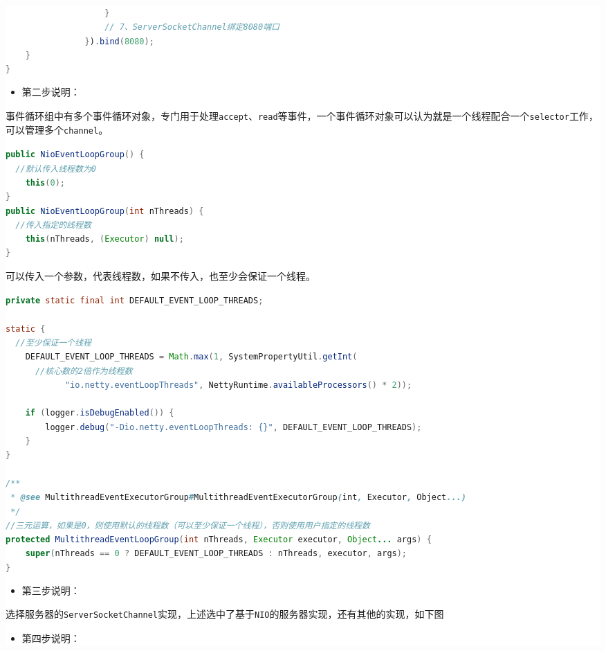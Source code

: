 ```java
                    }
                    // 7、ServerSocketChannel绑定8080端口
                }).bind(8080);
    }
}

```

* 第二步说明：

事件循环组中有多个事件循环对象，专门用于处理`accept`、`read`等事件，一个事件循环对象可以认为就是一个线程配合一个`selector`工作，可以管理多个`channel`。

```java
public NioEventLoopGroup() {
  //默认传入线程数为0
    this(0);
}
public NioEventLoopGroup(int nThreads) {
  //传入指定的线程数
    this(nThreads, (Executor) null);
}
```

可以传入一个参数，代表线程数，如果不传入，也至少会保证一个线程。

```java
private static final int DEFAULT_EVENT_LOOP_THREADS;

static {
  //至少保证一个线程
    DEFAULT_EVENT_LOOP_THREADS = Math.max(1, SystemPropertyUtil.getInt(
      //核心数的2倍作为线程数
            "io.netty.eventLoopThreads", NettyRuntime.availableProcessors() * 2));

    if (logger.isDebugEnabled()) {
        logger.debug("-Dio.netty.eventLoopThreads: {}", DEFAULT_EVENT_LOOP_THREADS);
    }
}

/**
 * @see MultithreadEventExecutorGroup#MultithreadEventExecutorGroup(int, Executor, Object...)
 */
//三元运算，如果是0，则使用默认的线程数（可以至少保证一个线程），否则使用用户指定的线程数
protected MultithreadEventLoopGroup(int nThreads, Executor executor, Object... args) {
    super(nThreads == 0 ? DEFAULT_EVENT_LOOP_THREADS : nThreads, executor, args);
}

```

* 第三步说明：

选择服务器的`ServerSocketChannel`实现，上述选中了基于`NIO`的服务器实现，还有其他的实现，如下图

* 第四步说明：
